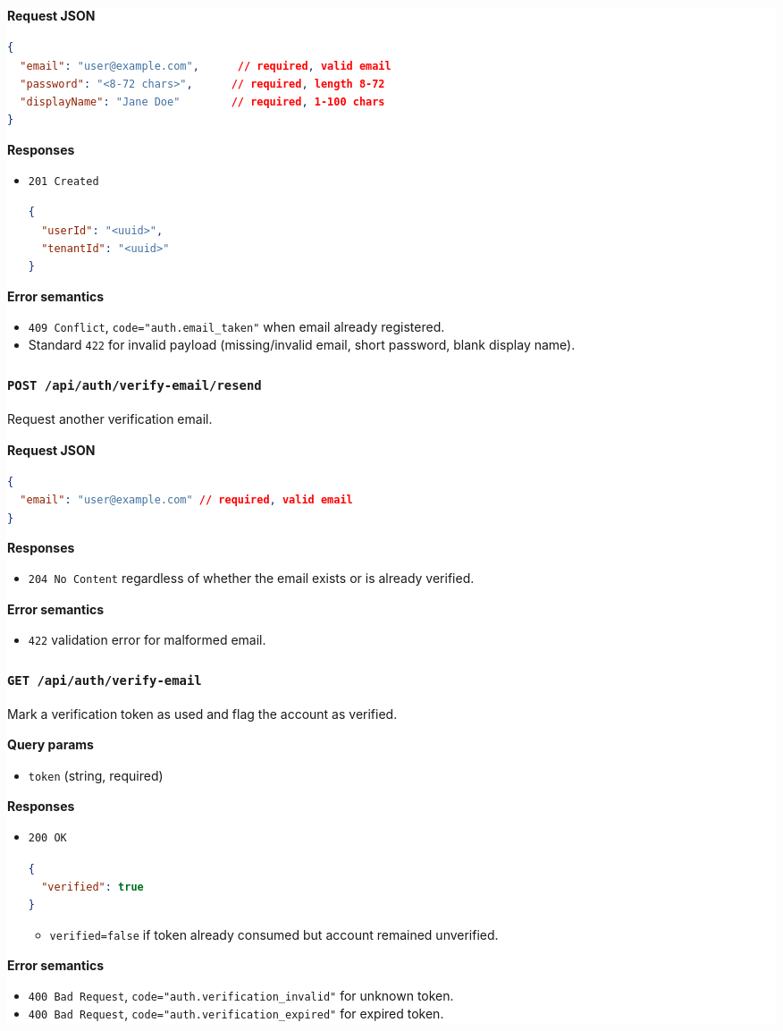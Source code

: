 **Request JSON**
```json
{
  "email": "user@example.com",      // required, valid email
  "password": "<8-72 chars>",      // required, length 8-72
  "displayName": "Jane Doe"        // required, 1-100 chars
}
```

**Responses**
- `201 Created`
  ```json
  {
    "userId": "<uuid>",
    "tenantId": "<uuid>"
  }
  ```

**Error semantics**
- `409 Conflict`, `code="auth.email_taken"` when email already registered.
- Standard `422` for invalid payload (missing/invalid email, short password, blank display name).

### `POST /api/auth/verify-email/resend`
Request another verification email.

**Request JSON**
```json
{
  "email": "user@example.com" // required, valid email
}
```

**Responses**
- `204 No Content` regardless of whether the email exists or is already verified.

**Error semantics**
- `422` validation error for malformed email.

### `GET /api/auth/verify-email`
Mark a verification token as used and flag the account as verified.

**Query params**
- `token` (string, required)

**Responses**
- `200 OK`
  ```json
  {
    "verified": true
  }
  ```
  - `verified=false` if token already consumed but account remained unverified.

**Error semantics**
- `400 Bad Request`, `code="auth.verification_invalid"` for unknown token.
- `400 Bad Request`, `code="auth.verification_expired"` for expired token.
